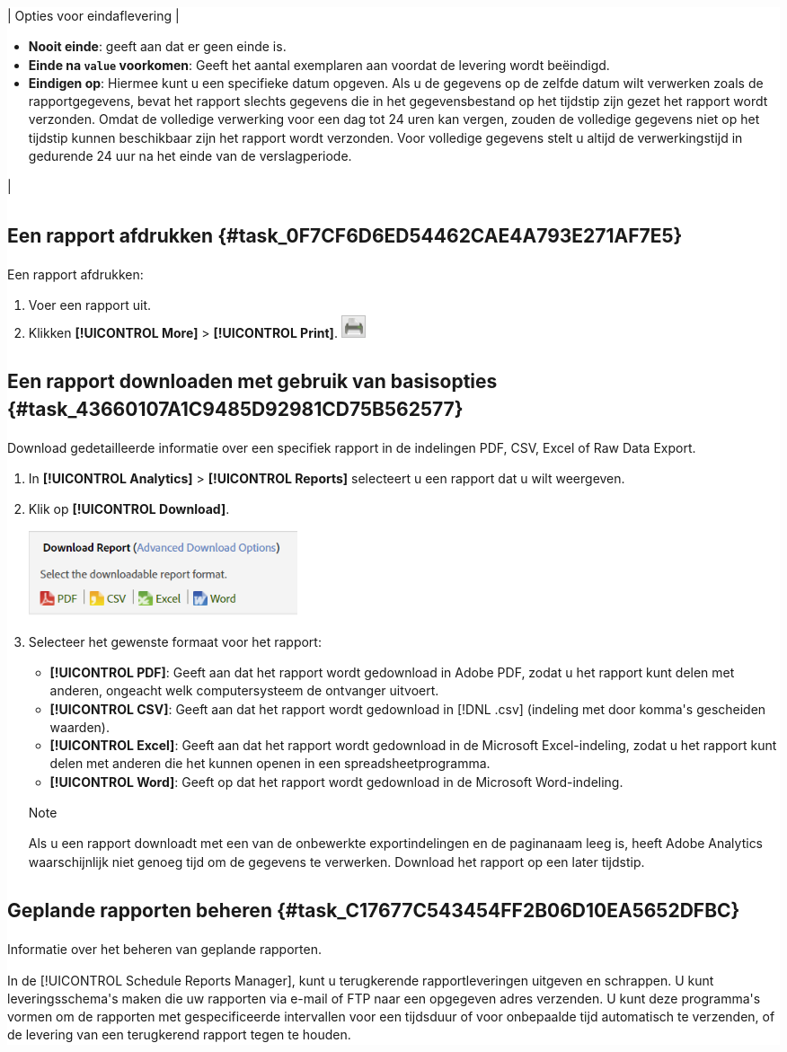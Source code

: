 | Opties voor eindaflevering | <ul><li>**Nooit einde**: geeft aan dat er geen einde is.</li><li>**Einde na `value` voorkomen**: Geeft het aantal exemplaren aan voordat de levering wordt beëindigd.</li><li>**Eindigen op**: Hiermee kunt u een specifieke datum opgeven. Als u de gegevens op de zelfde datum wilt verwerken zoals de rapportgegevens, bevat het rapport slechts gegevens die in het gegevensbestand op het tijdstip zijn gezet het rapport wordt verzonden. Omdat de volledige verwerking voor een dag tot 24 uren kan vergen, zouden de volledige gegevens niet op het tijdstip kunnen beschikbaar zijn het rapport wordt verzonden. Voor volledige gegevens stelt u altijd de verwerkingstijd in gedurende 24 uur na het einde van de verslagperiode.</li></ul> |

## Een rapport afdrukken {#task_0F7CF6D6ED54462CAE4A793E271AF7E5}

Een rapport afdrukken:

1. Voer een rapport uit.
1. Klikken **[!UICONTROL More]** > **[!UICONTROL Print]**.  ![](assets/print.png)

## Een rapport downloaden met gebruik van basisopties {#task_43660107A1C9485D92981CD75B562577}

Download gedetailleerde informatie over een specifiek rapport in de indelingen PDF, CSV, Excel of Raw Data Export.

1. In  **[!UICONTROL Analytics]** > **[!UICONTROL Reports]** selecteert u een rapport dat u wilt weergeven.
1. Klik op **[!UICONTROL Download]**.

   ![](assets/download_basic.png)

1. Selecteer het gewenste formaat voor het rapport:

   * **[!UICONTROL PDF]**: Geeft aan dat het rapport wordt gedownload in Adobe PDF, zodat u het rapport kunt delen met anderen, ongeacht welk computersysteem de ontvanger uitvoert.
   * **[!UICONTROL CSV]**: Geeft aan dat het rapport wordt gedownload in [!DNL .csv] (indeling met door komma&#39;s gescheiden waarden).
   * **[!UICONTROL Excel]**: Geeft aan dat het rapport wordt gedownload in de Microsoft Excel-indeling, zodat u het rapport kunt delen met anderen die het kunnen openen in een spreadsheetprogramma.
   * **[!UICONTROL Word]**: Geeft op dat het rapport wordt gedownload in de Microsoft Word-indeling.

   >[!NOTE]
   >
   >Als u een rapport downloadt met een van de onbewerkte exportindelingen en de paginanaam leeg is, heeft Adobe Analytics waarschijnlijk niet genoeg tijd om de gegevens te verwerken. Download het rapport op een later tijdstip.

## Geplande rapporten beheren {#task_C17677C543454FF2B06D10EA5652DFBC}

Informatie over het beheren van geplande rapporten.

In de [!UICONTROL Schedule Reports Manager], kunt u terugkerende rapportleveringen uitgeven en schrappen. U kunt leveringsschema&#39;s maken die uw rapporten via e-mail of FTP naar een opgegeven adres verzenden. U kunt deze programma&#39;s vormen om de rapporten met gespecificeerde intervallen voor een tijdsduur of voor onbepaalde tijd automatisch te verzenden, of de levering van een terugkerend rapport tegen te houden.
